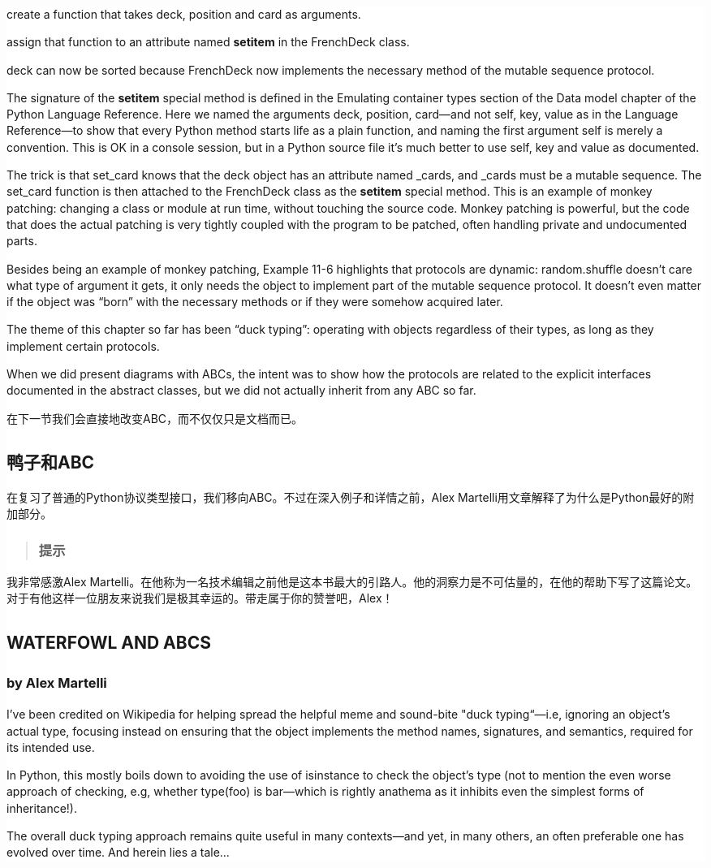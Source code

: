 create a function that takes deck, position and card as arguments.
 
assign that function to an attribute named __setitem__ in the FrenchDeck class.
 
deck can now be sorted because FrenchDeck now implements the necessary method of the mutable sequence protocol.  

The signature of the __setitem__ special method is defined in the Emulating container types section of the Data model chapter of the Python Language Reference. Here we named the arguments deck, position, card—and not self, key, value as in the Language Reference—to show that every Python method starts life as a plain function, and naming the first argument self is merely a convention. This is OK in a console session, but in a Python source file it’s much better to use self, key and value as documented.  

The trick is that set_card knows that the deck object has an attribute named _cards, and _cards must be a mutable sequence. The set_card function is then attached to the FrenchDeck class as the __setitem__ special method. This is an example of monkey patching: changing a class or module at run time, without touching the source code. Monkey patching is powerful, but the code that does the actual patching is very tightly coupled with the program to be patched, often handling private and undocumented parts.  

Besides being an example of monkey patching, Example 11-6 highlights that protocols are dynamic: random.shuffle doesn’t care what type of argument it gets, it only needs the object to implement part of the mutable sequence protocol. It doesn’t even matter if the object was “born” with the necessary methods or if they were somehow acquired later.  

The theme of this chapter so far has been “duck typing”: operating with objects regardless of their types, as long as they implement certain protocols.  

When we did present diagrams with ABCs, the intent was to show how the protocols are related to the explicit interfaces documented in the abstract classes, but we did not actually inherit from any ABC so far.  

在下一节我们会直接地改变ABC，而不仅仅只是文档而已。  

## 鸭子和ABC
在复习了普通的Python协议类型接口，我们移向ABC。不过在深入例子和详情之前，Alex Martelli用文章解释了为什么是Python最好的附加部分。  

>### 提示
我非常感激Alex Martelli。在他称为一名技术编辑之前他是这本书最大的引路人。他的洞察力是不可估量的，在他的帮助下写了这篇论文。对于有他这样一位朋友来说我们是极其幸运的。带走属于你的赞誉吧，Alex！

## WATERFOWL AND ABCS
### by Alex Martelli
I’ve been credited on Wikipedia for helping spread the helpful meme and sound-bite "duck typing“—i.e, ignoring an object’s actual type, focusing instead on ensuring that the object implements the method names, signatures, and semantics, required for its intended use.  

In Python, this mostly boils down to avoiding the use of isinstance to check the object’s type (not to mention the even worse approach of checking, e.g, whether type(foo) is bar—which is rightly anathema as it inhibits even the simplest forms of inheritance!).  

The overall duck typing approach remains quite useful in many contexts—and yet, in many others, an often preferable one has evolved over time. And herein lies a tale…  
